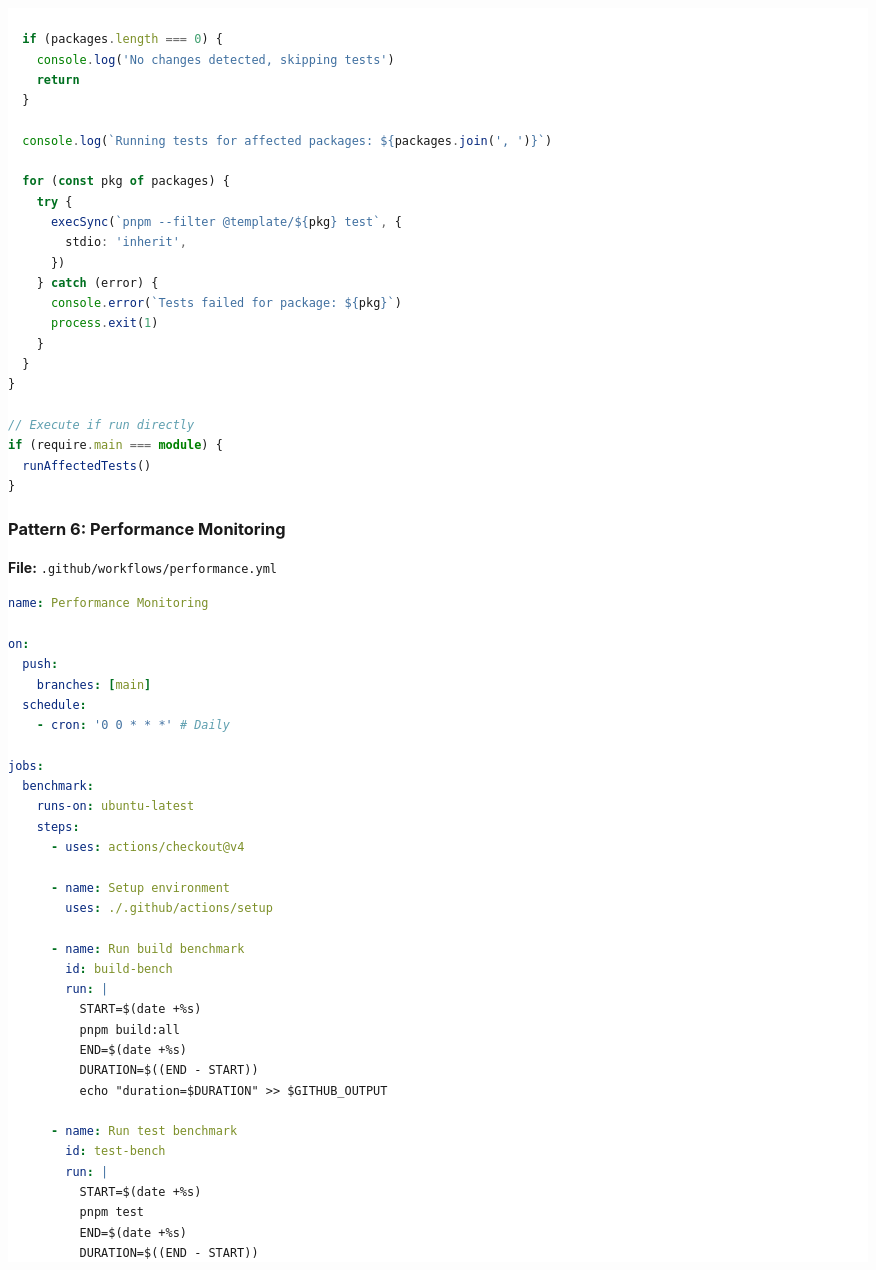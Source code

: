 ```typescript

  if (packages.length === 0) {
    console.log('No changes detected, skipping tests')
    return
  }

  console.log(`Running tests for affected packages: ${packages.join(', ')}`)

  for (const pkg of packages) {
    try {
      execSync(`pnpm --filter @template/${pkg} test`, {
        stdio: 'inherit',
      })
    } catch (error) {
      console.error(`Tests failed for package: ${pkg}`)
      process.exit(1)
    }
  }
}

// Execute if run directly
if (require.main === module) {
  runAffectedTests()
}
```

### Pattern 6: Performance Monitoring

**File:** `.github/workflows/performance.yml`

```yaml
name: Performance Monitoring

on:
  push:
    branches: [main]
  schedule:
    - cron: '0 0 * * *' # Daily

jobs:
  benchmark:
    runs-on: ubuntu-latest
    steps:
      - uses: actions/checkout@v4

      - name: Setup environment
        uses: ./.github/actions/setup

      - name: Run build benchmark
        id: build-bench
        run: |
          START=$(date +%s)
          pnpm build:all
          END=$(date +%s)
          DURATION=$((END - START))
          echo "duration=$DURATION" >> $GITHUB_OUTPUT

      - name: Run test benchmark
        id: test-bench
        run: |
          START=$(date +%s)
          pnpm test
          END=$(date +%s)
          DURATION=$((END - START))
```